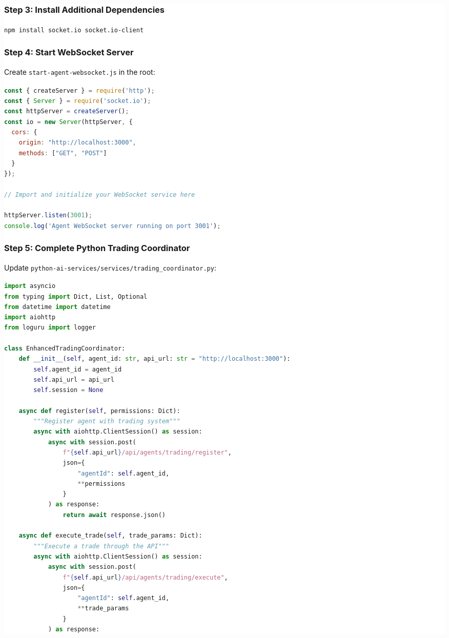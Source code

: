 ### Step 3: Install Additional Dependencies

```bash
npm install socket.io socket.io-client
```

### Step 4: Start WebSocket Server

Create `start-agent-websocket.js` in the root:

```javascript
const { createServer } = require('http');
const { Server } = require('socket.io');
const httpServer = createServer();
const io = new Server(httpServer, {
  cors: {
    origin: "http://localhost:3000",
    methods: ["GET", "POST"]
  }
});

// Import and initialize your WebSocket service here

httpServer.listen(3001);
console.log('Agent WebSocket server running on port 3001');
```

### Step 5: Complete Python Trading Coordinator

Update `python-ai-services/services/trading_coordinator.py`:

```python
import asyncio
from typing import Dict, List, Optional
from datetime import datetime
import aiohttp
from loguru import logger

class EnhancedTradingCoordinator:
    def __init__(self, agent_id: str, api_url: str = "http://localhost:3000"):
        self.agent_id = agent_id
        self.api_url = api_url
        self.session = None
        
    async def register(self, permissions: Dict):
        """Register agent with trading system"""
        async with aiohttp.ClientSession() as session:
            async with session.post(
                f"{self.api_url}/api/agents/trading/register",
                json={
                    "agentId": self.agent_id,
                    **permissions
                }
            ) as response:
                return await response.json()
    
    async def execute_trade(self, trade_params: Dict):
        """Execute a trade through the API"""
        async with aiohttp.ClientSession() as session:
            async with session.post(
                f"{self.api_url}/api/agents/trading/execute",
                json={
                    "agentId": self.agent_id,
                    **trade_params
                }
            ) as response:
```